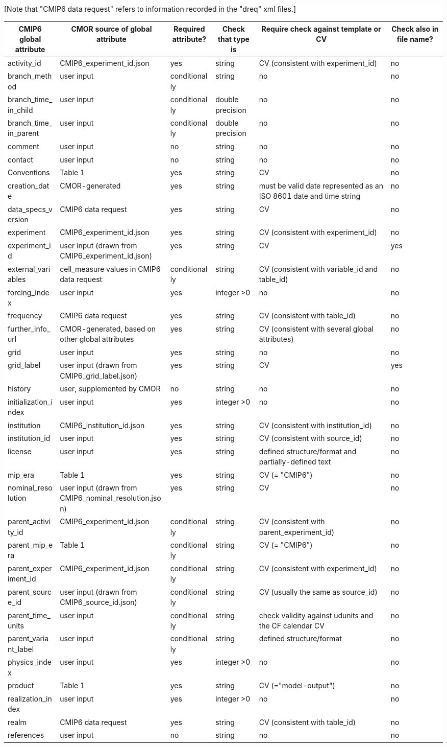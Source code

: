 [Note that "CMIP6 data request" refers to information recorded in the "dreq" xml files.]

| CMIP6 global attribute | CMOR source of global attribute | Required attribute? | Check that type is | Require check against template or CV | Check also in file name? |
|---|---|---|---|---|---|
| activity_id | CMIP6_experiment_id.json | yes | string | CV (consistent with experiment_id) | no |
| branch_method | user input | conditionally | string | no | no |
| branch_time_in_child | user input | conditionally | double precision | no | no |
| branch_time_in_parent | user input | conditionally | double precision | no | no |
| comment | user input | no | string | no | no |
| contact | user input | no | string | no | no |
| Conventions | Table 1 | yes | string | CV | no |
| creation_date | CMOR-generated | yes | string | must be valid date represented as an ISO 8601 date and time string | no |
| data_specs_version | CMIP6 data request | yes | string | CV | no |
| experiment | CMIP6_experiment_id.json | yes | string | CV (consistent with experiment_id) | no |
| experiment_id | user input (drawn from CMIP6_experiment_id.json) | yes | string | CV | yes |
| external_variables | cell_measure values in CMIP6 data request | conditionally | string | CV (consistent with variable_id and table_id) | no |
| forcing_index | user input | yes | integer >0 | no | no |
| frequency | CMIP6 data request | yes | string | CV (consistent with table_id) | no |
| further_info_url | CMOR-generated, based on other global attributes | yes | string | CV (consistent with several global attributes) | no |
| grid | user input | yes | string | no | no |
| grid_label | user input (drawn from CMIP6_grid_label.json) | yes | string | CV | yes |
| history | user, supplemented by CMOR | no | string | no | no |
| initialization_index | user input | yes | integer >0 | no | no |
| institution | CMIP6_institution_id.json | yes | string | CV (consistent with institution_id) | no |
| institution_id | user input | yes | string | CV (consistent with source_id) | no |
| license | user input | yes | string | defined structure/format and partially-defined text | no |
| mip_era | Table 1 | yes | string | CV (= "CMIP6") | no |
| nominal_resolution | user input (drawn from CMIP6_nominal_resolution.json) | yes | string | CV | no |
| parent_activity_id | CMIP6_experiment_id.json | conditionally | string | CV (consistent with parent_experiment_id) | no |
| parent_mip_era | Table 1 | conditionally | string | CV (= "CMIP6") | no |
| parent_experiment_id | CMIP6_experiment_id.json | conditionally | string | CV (consistent with experiment_id) | no |
| parent_source_id | user input (drawn from CMIP6_source_id.json) | conditionally | string | CV (usually the same as source_id) | no |
| parent_time_units | user input | conditionally | string | check validity against udunits and the CF calendar CV | no |
| parent_variant_label | user input | conditionally | string | defined structure/format | no |
| physics_index | user input | yes | integer >0 | no | no |
| product | Table 1 | yes | string | CV (="model-output") | no |
| realization_index | user input | yes | integer >0 | no | no |
| realm | CMIP6 data request | yes | string | CV (consistent with table_id) | no |
| references | user input | no | string | no | no |